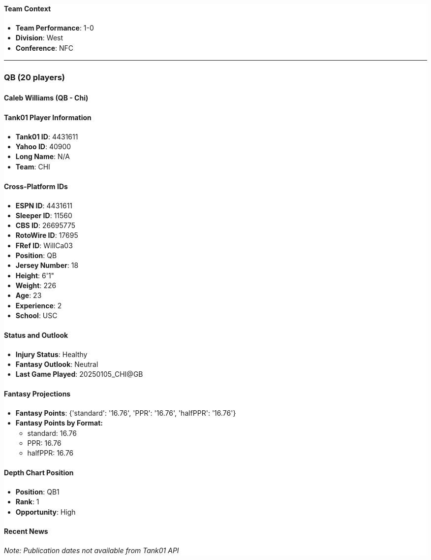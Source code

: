 #### Team Context
- **Team Performance**: 1-0
- **Division**: West
- **Conference**: NFC

---


### QB (20 players)

#### Caleb Williams (QB - Chi)

#### Tank01 Player Information
- **Tank01 ID**: 4431611
- **Yahoo ID**: 40900
- **Long Name**: N/A
- **Team**: CHI
#### Cross-Platform IDs
- **ESPN ID**: 4431611
- **Sleeper ID**: 11560
- **CBS ID**: 26695775
- **RotoWire ID**: 17695
- **FRef ID**: WillCa03
- **Position**: QB
- **Jersey Number**: 18
- **Height**: 6'1"
- **Weight**: 226
- **Age**: 23
- **Experience**: 2
- **School**: USC

#### Status and Outlook
- **Injury Status**: Healthy
- **Fantasy Outlook**: Neutral
- **Last Game Played**: 20250105_CHI@GB

#### Fantasy Projections
- **Fantasy Points**: {'standard': '16.76', 'PPR': '16.76', 'halfPPR': '16.76'}
- **Fantasy Points by Format:**
  - standard: 16.76
  - PPR: 16.76
  - halfPPR: 16.76

#### Depth Chart Position
- **Position**: QB1
- **Rank**: 1
- **Opportunity**: High

#### Recent News
*Note: Publication dates not available from Tank01 API*
